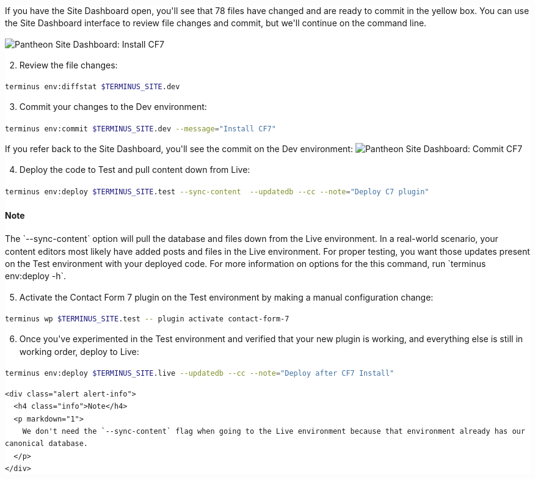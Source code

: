  If you have the Site Dashboard open, you'll see that 78 files have changed and are ready to commit in the yellow box. You can use the Site Dashboard interface to review file changes and commit, but we'll continue on the command line.

  ![Pantheon Site Dashboard: Install CF7](/source/docs/assets/images/wordpress-commandline-install-cf7.png)


2. Review the file changes:

  ```bash
  terminus env:diffstat $TERMINUS_SITE.dev
  ```

3. Commit your changes to the Dev environment:

  ```bash
  terminus env:commit $TERMINUS_SITE.dev --message="Install CF7"
  ```

  If you refer back to the Site Dashboard, you'll see the commit on the Dev environment:
  ![Pantheon Site Dashboard: Commit CF7](/source/docs/assets/images/wordpress-commandline-commit-cf7-to-dev.png)

4. Deploy the code to Test and pull content down from Live:

  ```bash
  terminus env:deploy $TERMINUS_SITE.test --sync-content  --updatedb --cc --note="Deploy C7 plugin"
  ```

   <div class="alert alert-info">
   <h4 class="info">Note</h4>
   <p markdown="1">The `--sync-content` option will pull the database and files down from the Live environment. In a real-world scenario, your content editors most likely have added posts and files in the Live environment. For proper testing, you want those updates present on the Test environment with your deployed code. For more information on options for the this command, run `terminus env:deploy -h`.
   </p>
   </div>

5. Activate the Contact Form 7 plugin on the Test environment by making a manual configuration change:

  ```bash
  terminus wp $TERMINUS_SITE.test -- plugin activate contact-form-7
  ```

6. Once you've experimented in the Test environment and verified that your new plugin is working, and everything else is still in working order, deploy to Live:

  ```bash
  terminus env:deploy $TERMINUS_SITE.live --updatedb --cc --note="Deploy after CF7 Install"
  ```

    <div class="alert alert-info">
      <h4 class="info">Note</h4>
      <p markdown="1">
        We don't need the `--sync-content` flag when going to the Live environment because that environment already has our canonical database.
      </p>
    </div>
